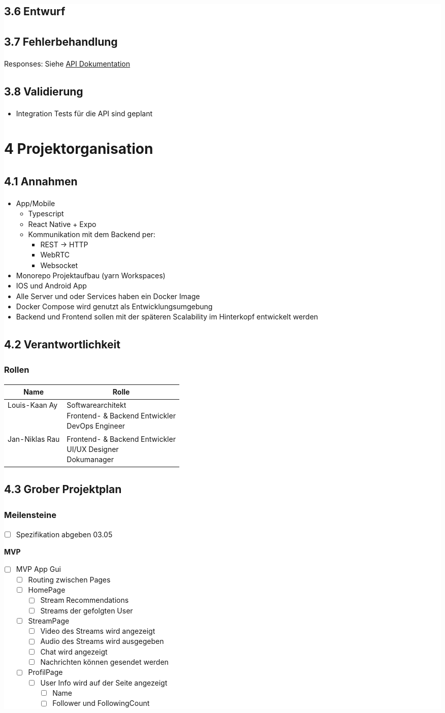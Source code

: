 ## 3.6 Entwurf

## 3.7 Fehlerbehandlung

Responses: Siehe [API Dokumentation](https://github.com/Louis3797/Lyve/blob/main/documentation/api.md)

## 3.8 Validierung

- Integration Tests für die API sind geplant

# 4 Projektorganisation

## 4.1 Annahmen

- App/Mobile
  - Typescript
  - React Native + Expo
  - Kommunikation mit dem Backend per:
    - REST → HTTP
    - WebRTC
    - Websocket
- Monorepo Projektaufbau (yarn Workspaces)
- IOS und Android App
- Alle Server und oder Services haben ein Docker Image
- Docker Compose wird genutzt als Entwicklungsumgebung
- Backend und Frontend sollen mit der späteren Scalability im Hinterkopf entwickelt werden

## 4.2 Verantwortlichkeit

### Rollen

| Name           | Rolle                                                                        |
| -------------- | ---------------------------------------------------------------------------- |
| Louis-Kaan Ay  | Softwarearchitekt <br/> Frontend- & Backend Entwickler <br/> DevOps Engineer |
| Jan-Niklas Rau | Frontend- & Backend Entwickler <br/>UI/UX Designer <br/>Dokumanager          |

## 4.3 Grober Projektplan

### Meilensteine

- [ ] Spezifikation abgeben 03.05

**MVP**

- [ ] MVP App Gui
  - [ ] Routing zwischen Pages
  - [ ] HomePage
    - [ ] Stream Recommendations
    - [ ] Streams der gefolgten User
  - [ ] StreamPage
    - [ ] Video des Streams wird angezeigt
    - [ ] Audio des Streams wird ausgegeben
    - [ ] Chat wird angezeigt
    - [ ] Nachrichten können gesendet werden
  - [ ] ProfilPage
    - [ ] User Info wird auf der Seite angezeigt
      - [ ] Name
      - [ ] Follower und FollowingCount